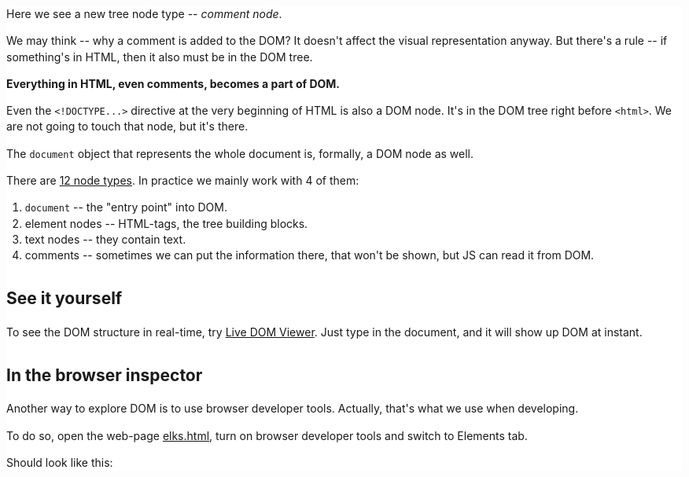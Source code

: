 <div class="domtree"></div>

<script>
var node = {"name":"HTML","nodeType":1,"children":[{"name":"HEAD","nodeType":1,"children":[]},{"name":"BODY","nodeType":1,"children":[{"name":"#text","nodeType":3,"content":"\n  The truth about elks.\n    "},{"name":"OL","nodeType":1,"children":[{"name":"#text","nodeType":3,"content":"\n      "},{"name":"LI","nodeType":1,"children":[{"name":"#text","nodeType":3,"content":"An elk is a smart"}]},{"name":"#text","nodeType":3,"content":"\n      "},{"name":"#comment","nodeType":8,"content":"comment"},{"name":"#text","nodeType":3,"content":"\n      "},{"name":"LI","nodeType":1,"children":[{"name":"#text","nodeType":3,"content":"...and cunning animal!"}]},{"name":"#text","nodeType":3,"content":"\n    "}]},{"name":"#text","nodeType":3,"content":"\n  \n"}]}]};

drawHtmlTree(node, 'div.domtree', 690, 500);
</script>

Here we see a new tree node type -- *comment node*.

We may think -- why a comment is added to the DOM? It doesn't affect the visual representation anyway. But there's a rule -- if something's in HTML, then it also must be in the DOM tree.

**Everything in HTML, even comments, becomes a part of DOM.**

Even the `<!DOCTYPE...>` directive at the very beginning of HTML is also a DOM node. It's in the DOM tree right before `<html>`. We are not going to touch that node, but it's there.

The `document` object that represents the whole document is, formally, a DOM node as well.

There are [12 node types](https://dom.spec.whatwg.org/#node). In practice we mainly work with 4 of them:

1. `document` -- the "entry point" into DOM.
2. element nodes -- HTML-tags, the tree building blocks.
3. text nodes -- they contain text.
4. comments -- sometimes we can put the information there, that won't be shown, but JS can read it from DOM.

## See it yourself

To see the DOM structure in real-time, try [Live DOM Viewer](http://software.hixie.ch/utilities/js/live-dom-viewer/). Just type in the document, and it will show up DOM at instant.

## In the browser inspector

Another way to explore DOM is to use browser developer tools. Actually, that's what we use when developing.

To do so, open the web-page [elks.html](elks.html), turn on browser developer tools and switch to Elements tab.

Should look like this:
